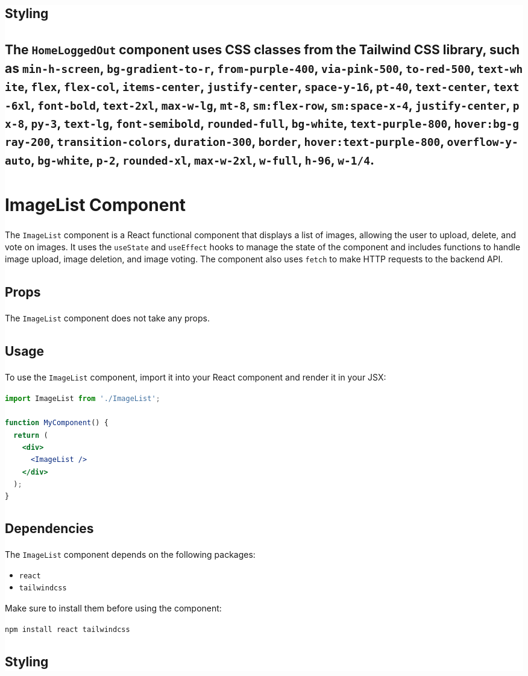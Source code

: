 ## Styling

The `HomeLoggedOut` component uses CSS classes from the Tailwind CSS library, such as `min-h-screen`, `bg-gradient-to-r`, `from-purple-400`, `via-pink-500`, `to-red-500`, `text-white`, `flex`, `flex-col`, `items-center`, `justify-center`, `space-y-16`, `pt-40`, `text-center`, `text-6xl`, `font-bold`, `text-2xl`, `max-w-lg`, `mt-8`, `sm:flex-row`, `sm:space-x-4`, `justify-center`, `px-8`, `py-3`, `text-lg`, `font-semibold`, `rounded-full`, `bg-white`, `text-purple-800`, `hover:bg-gray-200`, `transition-colors`, `duration-300`, `border`, `hover:text-purple-800`, `overflow-y-auto`, `bg-white`, `p-2`, `rounded-xl`, `max-w-2xl`, `w-full`, `h-96`, `w-1/4`.
----------
# ImageList Component

The `ImageList` component is a React functional component that displays a list of images, allowing the user to upload, delete, and vote on images. It uses the `useState` and `useEffect` hooks to manage the state of the component and includes functions to handle image upload, image deletion, and image voting. The component also uses `fetch` to make HTTP requests to the backend API.

## Props

The `ImageList` component does not take any props.

## Usage

To use the `ImageList` component, import it into your React component and render it in your JSX:

```jsx
import ImageList from './ImageList';

function MyComponent() {
  return (
    <div>
      <ImageList />
    </div>
  );
}
```

## Dependencies

The `ImageList` component depends on the following packages:

- `react`
- `tailwindcss`

Make sure to install them before using the component:

```bash
npm install react tailwindcss
```

## Styling
